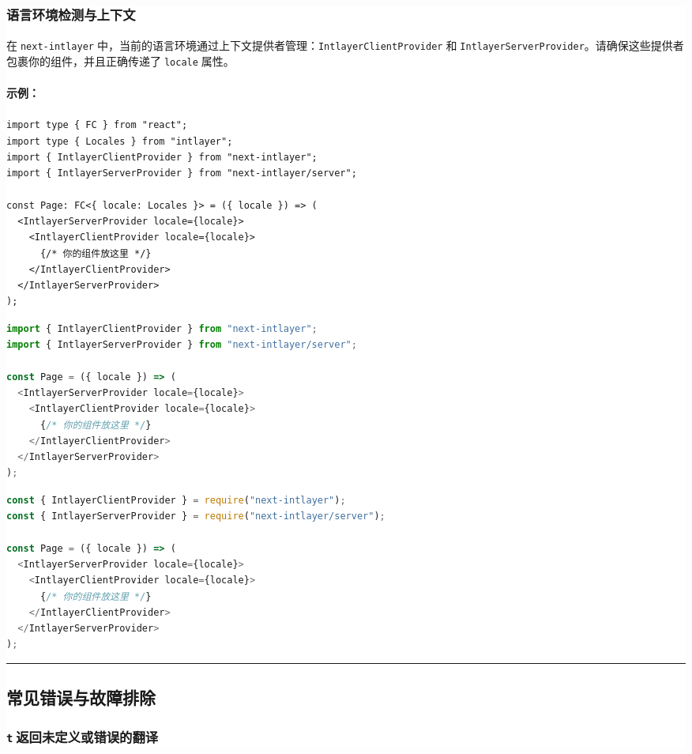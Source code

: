 ### 语言环境检测与上下文

在 `next-intlayer` 中，当前的语言环境通过上下文提供者管理：`IntlayerClientProvider` 和 `IntlayerServerProvider`。请确保这些提供者包裹你的组件，并且正确传递了 `locale` 属性。

#### 示例：

```tsx codeFormat="typescript"
import type { FC } from "react";
import type { Locales } from "intlayer";
import { IntlayerClientProvider } from "next-intlayer";
import { IntlayerServerProvider } from "next-intlayer/server";

const Page: FC<{ locale: Locales }> = ({ locale }) => (
  <IntlayerServerProvider locale={locale}>
    <IntlayerClientProvider locale={locale}>
      {/* 你的组件放这里 */}
    </IntlayerClientProvider>
  </IntlayerServerProvider>
);
```

```javascript codeFormat="esm"
import { IntlayerClientProvider } from "next-intlayer";
import { IntlayerServerProvider } from "next-intlayer/server";

const Page = ({ locale }) => (
  <IntlayerServerProvider locale={locale}>
    <IntlayerClientProvider locale={locale}>
      {/* 你的组件放这里 */}
    </IntlayerClientProvider>
  </IntlayerServerProvider>
);
```

```javascript codeFormat="commonjs"
const { IntlayerClientProvider } = require("next-intlayer");
const { IntlayerServerProvider } = require("next-intlayer/server");

const Page = ({ locale }) => (
  <IntlayerServerProvider locale={locale}>
    <IntlayerClientProvider locale={locale}>
      {/* 你的组件放这里 */}
    </IntlayerClientProvider>
  </IntlayerServerProvider>
);
```

---

## 常见错误与故障排除

### `t` 返回未定义或错误的翻译
